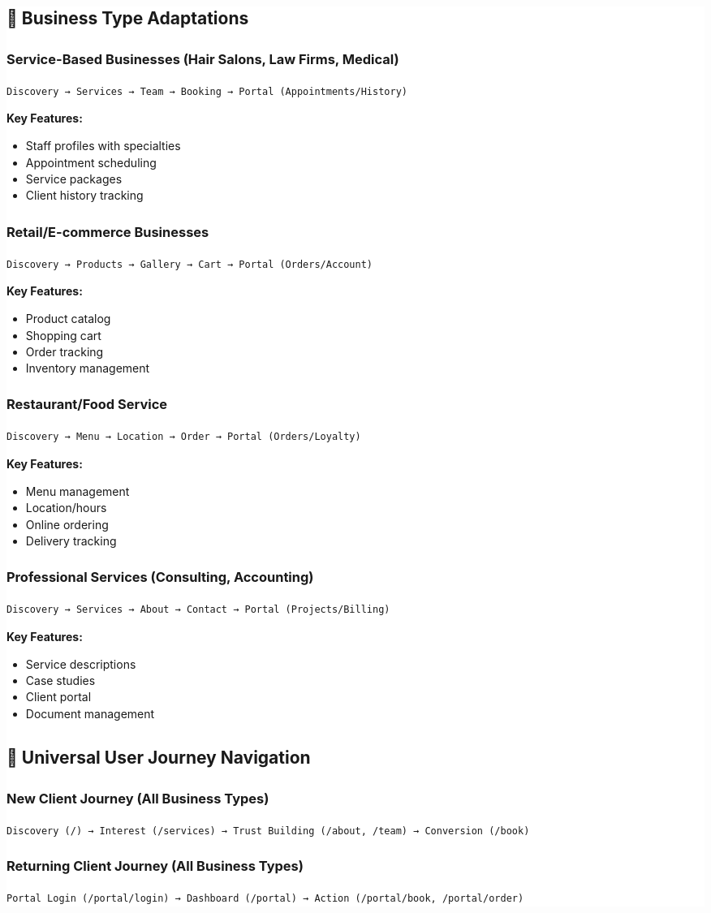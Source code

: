 ## 🏢 Business Type Adaptations

### Service-Based Businesses (Hair Salons, Law Firms, Medical)
```
Discovery → Services → Team → Booking → Portal (Appointments/History)
```
**Key Features:**
- Staff profiles with specialties
- Appointment scheduling
- Service packages
- Client history tracking

### Retail/E-commerce Businesses
```
Discovery → Products → Gallery → Cart → Portal (Orders/Account)
```
**Key Features:**
- Product catalog
- Shopping cart
- Order tracking
- Inventory management

### Restaurant/Food Service
```
Discovery → Menu → Location → Order → Portal (Orders/Loyalty)
```
**Key Features:**
- Menu management
- Location/hours
- Online ordering
- Delivery tracking

### Professional Services (Consulting, Accounting)
```
Discovery → Services → About → Contact → Portal (Projects/Billing)
```
**Key Features:**
- Service descriptions
- Case studies
- Client portal
- Document management

## 🔄 Universal User Journey Navigation

### New Client Journey (All Business Types)
```
Discovery (/) → Interest (/services) → Trust Building (/about, /team) → Conversion (/book)
```

### Returning Client Journey (All Business Types)
```
Portal Login (/portal/login) → Dashboard (/portal) → Action (/portal/book, /portal/order)
```
